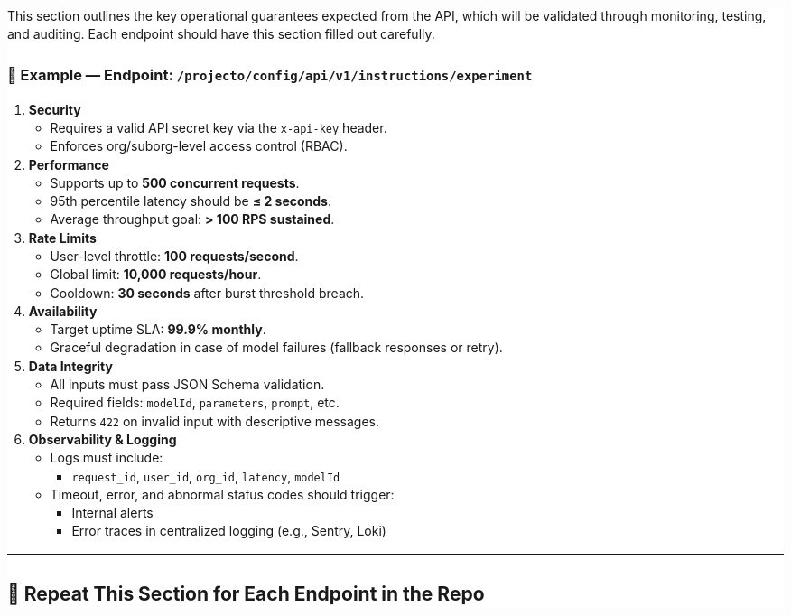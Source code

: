 This section outlines the key operational guarantees expected from the API, which will be validated through monitoring, testing, and auditing. Each endpoint should have this section filled out carefully.

### 📌 Example — Endpoint: `/projecto/config/api/v1/instructions/experiment`

1. **Security**
    - Requires a valid API secret key via the `x-api-key` header.
    - Enforces org/suborg-level access control (RBAC).
2. **Performance**
    - Supports up to **500 concurrent requests**.
    - 95th percentile latency should be **≤ 2 seconds**.
    - Average throughput goal: **> 100 RPS sustained**.
3. **Rate Limits**
    - User-level throttle: **100 requests/second**.
    - Global limit: **10,000 requests/hour**.
    - Cooldown: **30 seconds** after burst threshold breach.
4. **Availability**
    - Target uptime SLA: **99.9% monthly**.
    - Graceful degradation in case of model failures (fallback responses or retry).
5. **Data Integrity**
    - All inputs must pass JSON Schema validation.
    - Required fields: `modelId`, `parameters`, `prompt`, etc.
    - Returns `422` on invalid input with descriptive messages.
6. **Observability & Logging**
    - Logs must include:
        - `request_id`, `user_id`, `org_id`, `latency`, `modelId`
    - Timeout, error, and abnormal status codes should trigger:
        - Internal alerts
        - Error traces in centralized logging (e.g., Sentry, Loki)

---

## 🔁 Repeat This Section for Each Endpoint in the Repo